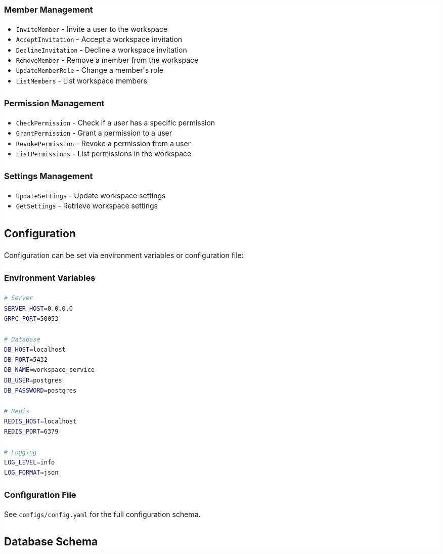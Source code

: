 ### Member Management
- `InviteMember` - Invite a user to the workspace
- `AcceptInvitation` - Accept a workspace invitation
- `DeclineInvitation` - Decline a workspace invitation
- `RemoveMember` - Remove a member from the workspace
- `UpdateMemberRole` - Change a member's role
- `ListMembers` - List workspace members

### Permission Management
- `CheckPermission` - Check if a user has a specific permission
- `GrantPermission` - Grant a permission to a user
- `RevokePermission` - Revoke a permission from a user
- `ListPermissions` - List permissions in the workspace

### Settings Management
- `UpdateSettings` - Update workspace settings
- `GetSettings` - Retrieve workspace settings

## Configuration

Configuration can be set via environment variables or configuration file:

### Environment Variables

```bash
# Server
SERVER_HOST=0.0.0.0
GRPC_PORT=50053

# Database
DB_HOST=localhost
DB_PORT=5432
DB_NAME=workspace_service
DB_USER=postgres
DB_PASSWORD=postgres

# Redis
REDIS_HOST=localhost
REDIS_PORT=6379

# Logging
LOG_LEVEL=info
LOG_FORMAT=json
```

### Configuration File

See `configs/config.yaml` for the full configuration schema.

## Database Schema
